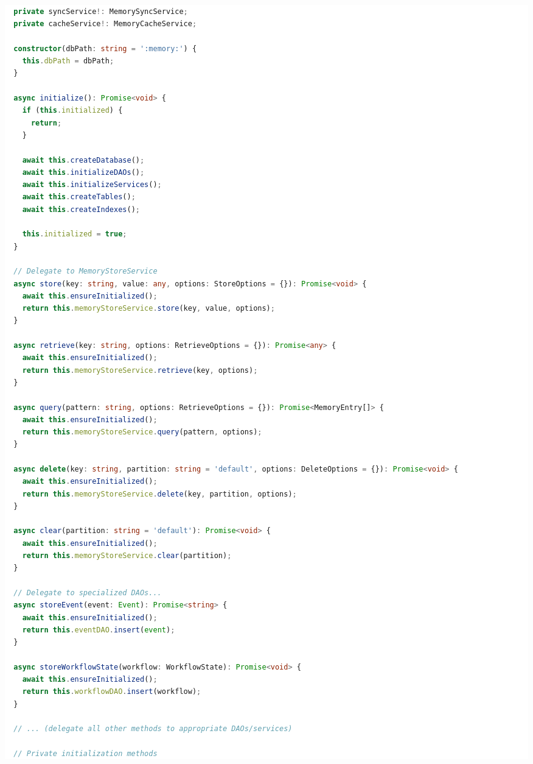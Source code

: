 ```typescript
  private syncService!: MemorySyncService;
  private cacheService!: MemoryCacheService;

  constructor(dbPath: string = ':memory:') {
    this.dbPath = dbPath;
  }

  async initialize(): Promise<void> {
    if (this.initialized) {
      return;
    }

    await this.createDatabase();
    await this.initializeDAOs();
    await this.initializeServices();
    await this.createTables();
    await this.createIndexes();

    this.initialized = true;
  }

  // Delegate to MemoryStoreService
  async store(key: string, value: any, options: StoreOptions = {}): Promise<void> {
    await this.ensureInitialized();
    return this.memoryStoreService.store(key, value, options);
  }

  async retrieve(key: string, options: RetrieveOptions = {}): Promise<any> {
    await this.ensureInitialized();
    return this.memoryStoreService.retrieve(key, options);
  }

  async query(pattern: string, options: RetrieveOptions = {}): Promise<MemoryEntry[]> {
    await this.ensureInitialized();
    return this.memoryStoreService.query(pattern, options);
  }

  async delete(key: string, partition: string = 'default', options: DeleteOptions = {}): Promise<void> {
    await this.ensureInitialized();
    return this.memoryStoreService.delete(key, partition, options);
  }

  async clear(partition: string = 'default'): Promise<void> {
    await this.ensureInitialized();
    return this.memoryStoreService.clear(partition);
  }

  // Delegate to specialized DAOs...
  async storeEvent(event: Event): Promise<string> {
    await this.ensureInitialized();
    return this.eventDAO.insert(event);
  }

  async storeWorkflowState(workflow: WorkflowState): Promise<void> {
    await this.ensureInitialized();
    return this.workflowDAO.insert(workflow);
  }

  // ... (delegate all other methods to appropriate DAOs/services)

  // Private initialization methods

```